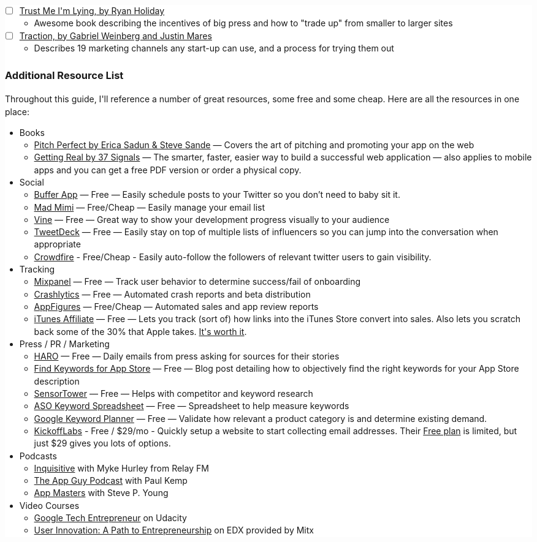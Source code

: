 - [ ] [Trust Me I'm Lying, by Ryan Holiday](http://amzn.to/1HyGIKO)
	- Awesome book describing the incentives of big press and how to "trade up" from smaller to larger sites
- [ ] [Traction, by Gabriel Weinberg and Justin Mares](http://amzn.to/1el1C2F)
	- Describes 19 marketing channels any start-up can use, and a process for trying them out

### Additional Resource List
Throughout this guide, I'll reference a number of great resources, some free and some cheap. Here are all the resources in one place:

- Books
	- [Pitch Perfect by Erica Sadun & Steve Sande](http://amzn.to/1RT8sZY) — Covers the art of pitching and promoting your app on the web
	- [Getting Real by 37 Signals](https://gettingreal.37signals.com) — The smarter, faster, easier way to build a successful web application — also applies to mobile apps and you can get a free PDF version or order a physical copy.
- Social
	- [Buffer App](http://bufferapp.com) — Free — Easily schedule posts to your Twitter so you don’t need to baby sit it.
	- [Mad Mimi](https://madmimi.com/short_ref/nyw) — Free/Cheap — Easily manage your email list
	- [Vine](http://vine.co) — Free — Great way to show your development progress visually to your audience
	- [TweetDeck](https://tweetdeck.twitter.com/) — Free — Easily stay on top of multiple lists of influencers so you can jump into the conversation when appropriate
	- [Crowdfire](https://www.crowdfireapp.com) - Free/Cheap - Easily auto-follow the followers of relevant twitter users to gain visibility.
- Tracking
	- [Mixpanel](http://mixpanel.com) — Free — Track user behavior to determine success/fail of onboarding
	- [Crashlytics](http://crashlytics.com) — Free — Automated crash reports and beta distribution
	- [AppFigures](https://appfigures.com) — Free/Cheap — Automated sales and app review reports
	- [iTunes Affiliate](https://www.apple.com/itunes/affiliates/) — Free — Lets you track (sort of) how links into the iTunes Store convert into sales. Also lets you scratch back some of the 30% that Apple takes. [It's worth it](http://awkwardhare.com/post/117029547150/use-the-itunes-affiliate-program-its-worth-it).
- Press / PR / Marketing
	- [HARO](http://www.helpareporter.com) — Free — Daily emails from press asking for sources for their stories
	- [Find Keywords for App Store](http://blog.getlooseleaf.com/post/109888977759/step-by-step-app-store-optimization-an-objective) — Free — Blog post detailing how to objectively find the right keywords for your App Store description
	- [SensorTower](https://sensortower.com/) — Free — Helps with competitor and keyword research
	- [ASO Keyword Spreadsheet](https://docs.google.com/spreadsheets/d/1QDlCM8Q0H_MBBef-kHb74b05DRRlLye1MFdp6GF-wdc/edit?usp=sharing) — Free — Spreadsheet to help measure keywords
	- [Google Keyword Planner](https://adwords.google.com/ko/KeywordPlanner) — Free — Validate how relevant a product category is and determine existing demand.
	- [KickoffLabs](http://kickofflabs.com) - Free / $29/mo - Quickly setup a website to start collecting email addresses. Their [Free plan](https://app.kickofflabs.com/signup/free) is limited, but just $29 gives you lots of options.
- Podcasts
	- [Inquisitive](https://itunes.apple.com/us/podcast/inquisitive/id909109678?mt=2&uo=4&at=10lNUI&ct=github) with Myke Hurley from Relay FM
	- [The App Guy Podcast](https://itunes.apple.com/us/podcast/the-app-guy-podcast-the-app-guy/id771670010?mt=2&uo=4&at=10lNUI&ct=github) with Paul Kemp
	- [App Masters](https://itunes.apple.com/us/podcast/app-masters-mobile-growth/id643216602?mt=2&uo=4&at=10lNUI&ct=github) with Steve  P. Young
- Video Courses
	- [Google Tech Entrepreneur](https://www.udacity.com/course/tech-entrepreneur-nanodegree--nd007) on Udacity
	- [User Innovation: A Path to Entrepreneurship](https://www.edx.org/course/user-innovation-path-entrepreneurship-mitx-uinov8x) on EDX provided by Mitx
